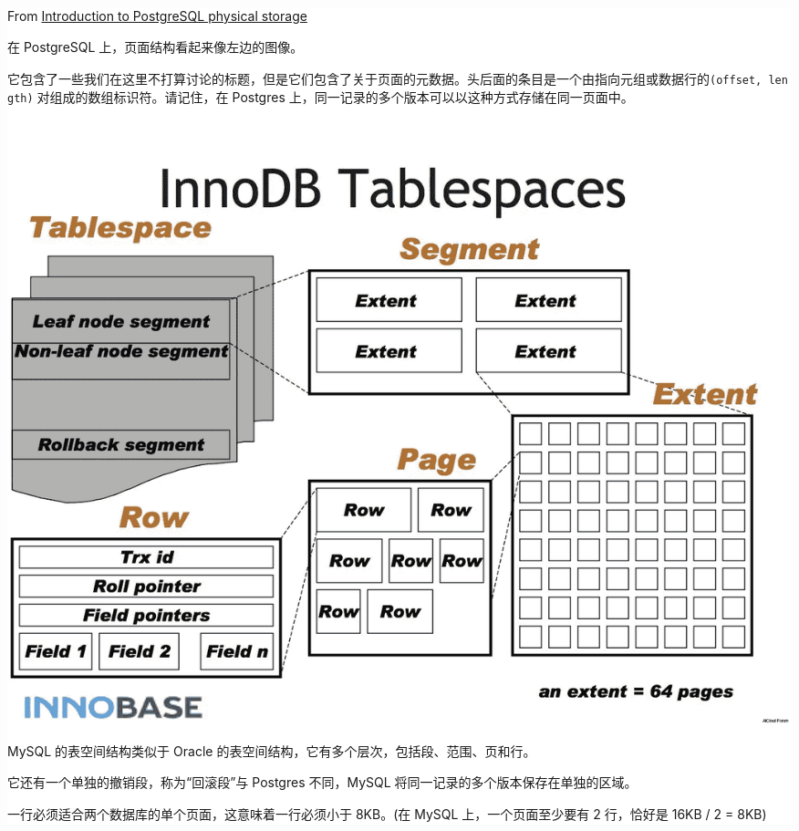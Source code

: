 From [Introduction to PostgreSQL physical storage](http://rachbelaid.com/introduction-to-postgres-physical-storage/)

在 PostgreSQL 上，页面结构看起来像左边的图像。

它包含了一些我们在这里不打算讨论的标题，但是它们包含了关于页面的元数据。头后面的条目是一个由指向元组或数据行的`(offset, length)` 对组成的数组标识符。请记住，在 Postgres 上，同一记录的多个版本可以以这种方式存储在同一页面中。

![](img/13b4e45d0c47faab4fc59e6c757968fb.png)

MySQL 的表空间结构类似于 Oracle 的表空间结构，它有多个层次，包括段、范围、页和行。

它还有一个单独的撤销段，称为“回滚段”与 Postgres 不同，MySQL 将同一记录的多个版本保存在单独的区域。

一行必须适合两个数据库的单个页面，这意味着一行必须小于 8KB。(在 MySQL 上，一个页面至少要有 2 行，恰好是 16KB / 2 = 8KB)
